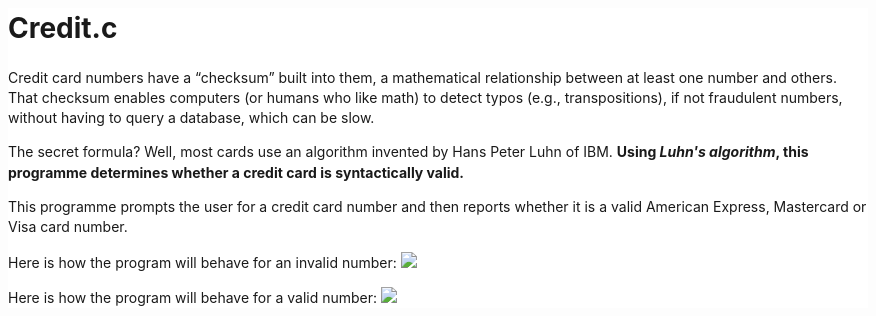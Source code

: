# Credit.c

Credit card numbers have a “checksum” built into them, a mathematical relationship between at least one number and others. That checksum enables computers (or humans who like math) to detect typos (e.g., transpositions), if not fraudulent numbers, without having to query a database, which can be slow. 

The secret formula? Well, most cards use an algorithm invented by Hans Peter Luhn of IBM. 
**Using *Luhn's algorithm*, this programme determines whether a credit card is syntactically valid.**

This programme prompts the user for a credit card number and then reports whether it is a valid American Express, Mastercard or Visa card number.

Here is how the program will behave for an invalid number:
<img src="https://github.com/YingXie24/images/blob/master/C-1c-CreditCard-TranspositionDetection/invalid.PNG" width=80% >

Here is how the program will behave for a valid number:
<img src="https://github.com/YingXie24/images/blob/master/C-1c-CreditCard-TranspositionDetection/validvisa.PNG" width=80% >
